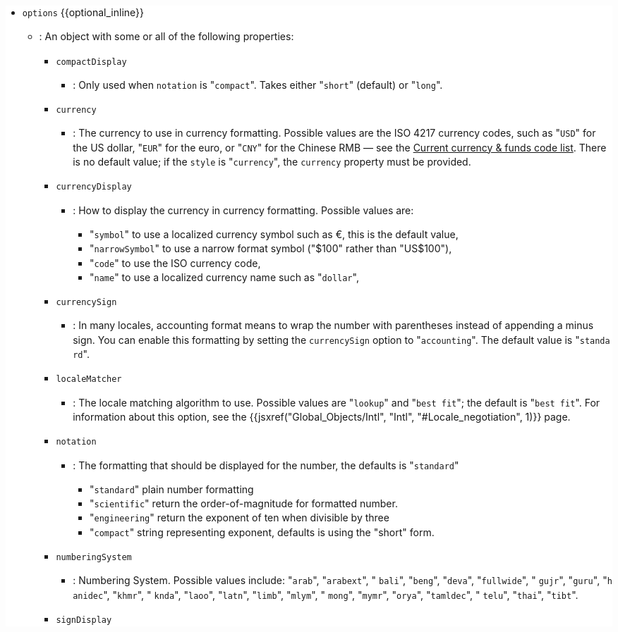- `options` {{optional_inline}}

  - : An object with some or all of the following properties:

    - `compactDisplay`
      - : Only used when `notation` is "`compact`". Takes either "`short`"
        (default) or "`long`".
    - `currency`
      - : The currency to use in currency formatting. Possible values are the
        ISO 4217 currency codes, such as "`USD`" for the US dollar, "`EUR`" for
        the euro, or "`CNY`" for the Chinese RMB — see the
        [Current currency & funds code list](http://www.currency-iso.org/en/home/tables/table-a1.html).
        There is no default value; if the `style` is "`currency`", the
        `currency` property must be provided.
    - `currencyDisplay`

      - : How to display the currency in currency formatting. Possible values
        are:

        - "`symbol`" to use a localized currency symbol such as €, this is the
          default value,
        - "`narrowSymbol`" to use a narrow format symbol ("$100" rather than
          "US$100"),
        - "`code`" to use the ISO currency code,
        - "`name`" to use a localized currency name such as "`dollar`",

    - `currencySign`
      - : In many locales, accounting format means to wrap the number with
        parentheses instead of appending a minus sign. You can enable this
        formatting by setting the `currencySign` option to "`accounting`". The
        default value is "`standard`".
    - `localeMatcher`
      - : The locale matching algorithm to use. Possible values are "`lookup`"
        and "`best fit`"; the default is "`best fit`". For information about
        this option, see the
        {{jsxref("Global_Objects/Intl", "Intl", "#Locale_negotiation", 1)}}
        page.
    - `notation`

      - : The formatting that should be displayed for the number, the defaults
        is "`standard`"

        - "`standard`" plain number formatting
        - "`scientific`" return the order-of-magnitude for formatted number.
        - "`engineering`" return the exponent of ten when divisible by three
        - "`compact`" string representing exponent, defaults is using the
          "short" form.

    - `numberingSystem`
      - : Numbering System. Possible values include: "`arab`", "`arabext`", "
        `bali`", "`beng`", "`deva`", "`fullwide`", " `gujr`", "`guru`",
        "`hanidec`", "`khmr`", " `knda`", "`laoo`", "`latn`", "`limb`",
        "`mlym`", " `mong`", "`mymr`", "`orya`", "`tamldec`", " `telu`",
        "`thai`", "`tibt`".
    - `signDisplay`

